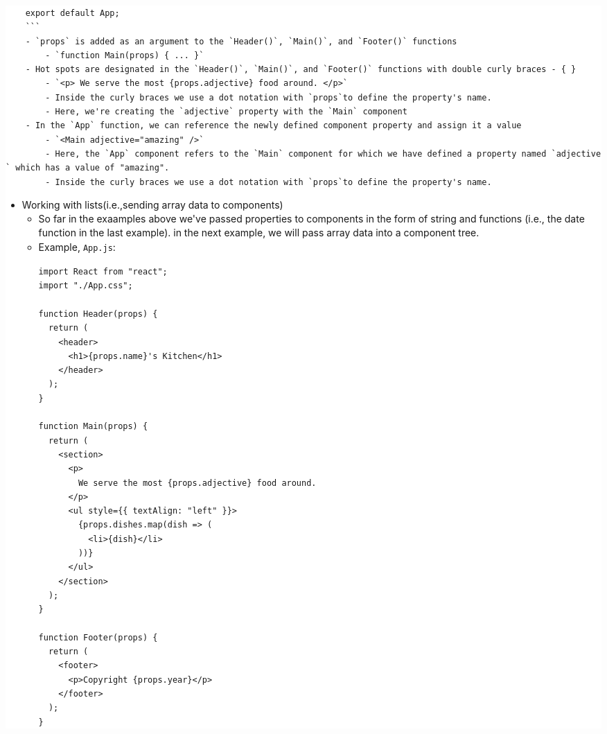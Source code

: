         export default App;
        ```
        - `props` is added as an argument to the `Header()`, `Main()`, and `Footer()` functions
            - `function Main(props) { ... }`
        - Hot spots are designated in the `Header()`, `Main()`, and `Footer()` functions with double curly braces - { }
            - `<p> We serve the most {props.adjective} food around. </p>`
            - Inside the curly braces we use a dot notation with `props`to define the property's name.
            - Here, we're creating the `adjective` property with the `Main` component
        - In the `App` function, we can reference the newly defined component property and assign it a value
            - `<Main adjective="amazing" />`
            - Here, the `App` component refers to the `Main` component for which we have defined a property named `adjective` which has a value of "amazing".
            - Inside the curly braces we use a dot notation with `props`to define the property's name.
- Working with lists(i.e.,sending array data to components)
    - So far in the exaamples above we've passed properties to components in the form of string and functions (i.e., the date function in the last example). in the next example, we will pass array data into a component tree.
    - Example, `App.js`:
        ```
        import React from "react";
        import "./App.css";

        function Header(props) {
          return (
            <header>
              <h1>{props.name}'s Kitchen</h1>
            </header>
          );
        }

        function Main(props) {
          return (
            <section>
              <p>
                We serve the most {props.adjective} food around.
              </p>
              <ul style={{ textAlign: "left" }}>
                {props.dishes.map(dish => (
                  <li>{dish}</li>
                ))}
              </ul>
            </section>
          );
        }

        function Footer(props) {
          return (
            <footer>
              <p>Copyright {props.year}</p>
            </footer>
          );
        }
